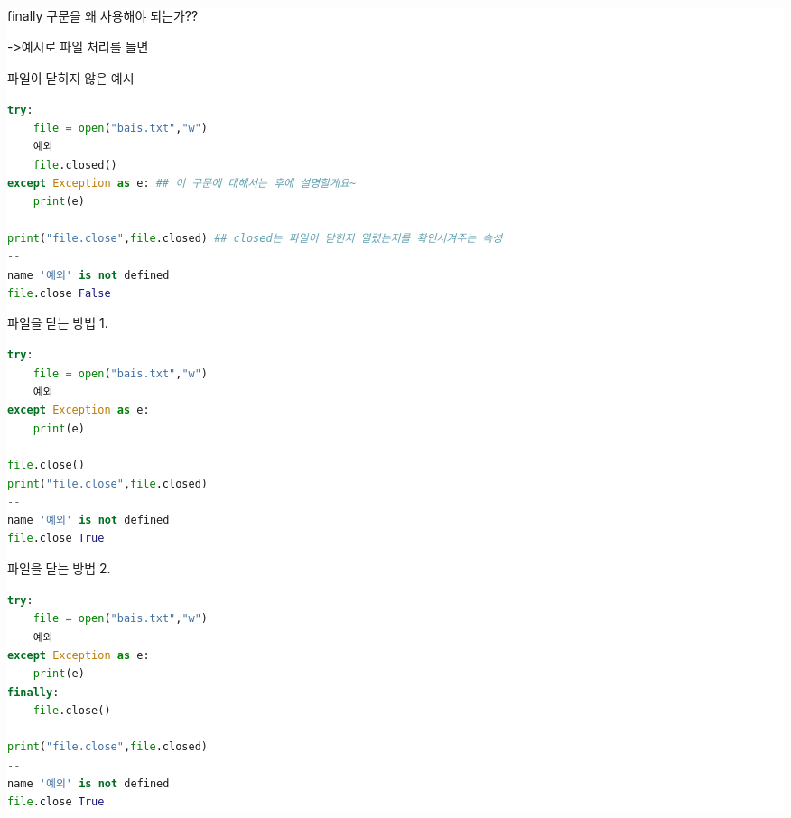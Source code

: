 finally 구문을 왜 사용해야 되는가??

->예시로 파일 처리를 들면



파일이 닫히지 않은 예시

```python
try:
    file = open("bais.txt","w")
    예외
    file.closed()
except Exception as e: ## 이 구문에 대해서는 후에 설명할게요~
    print(e)

print("file.close",file.closed) ## closed는 파일이 닫힌지 열렸는지를 확인시켜주는 속성
--
name '예외' is not defined
file.close False
```



파일을 닫는 방법 1.

```python
try:
    file = open("bais.txt","w")
    예외
except Exception as e:
    print(e)

file.close()
print("file.close",file.closed)
--
name '예외' is not defined
file.close True
```



파일을 닫는 방법 2.

```python
try:
    file = open("bais.txt","w")
    예외
except Exception as e:
    print(e)
finally:
    file.close()

print("file.close",file.closed)
--
name '예외' is not defined
file.close True
```
